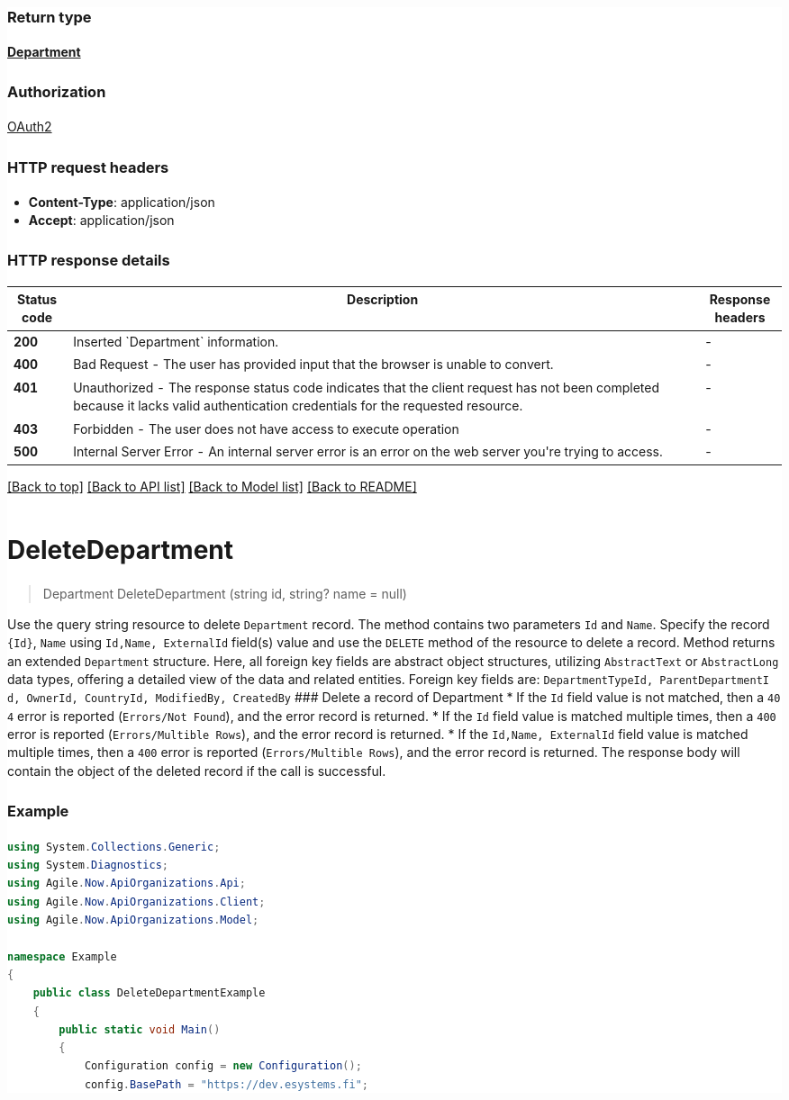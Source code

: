 ### Return type

[**Department**](Department.md)

### Authorization

[OAuth2](../README.md#OAuth2)

### HTTP request headers

 - **Content-Type**: application/json
 - **Accept**: application/json


### HTTP response details
| Status code | Description | Response headers |
|-------------|-------------|------------------|
| **200** | Inserted &#x60;Department&#x60; information. |  -  |
| **400** | Bad Request - The user has provided input that the browser is unable to convert. |  -  |
| **401** | Unauthorized - The response status code indicates that the client request has not been completed because it lacks valid authentication credentials for the requested resource. |  -  |
| **403** | Forbidden - The user does not have access to execute operation |  -  |
| **500** | Internal Server Error - An internal server error is an error on the web server you&#39;re trying to access. |  -  |

[[Back to top]](#) [[Back to API list]](../README.md#documentation-for-api-endpoints) [[Back to Model list]](../README.md#documentation-for-models) [[Back to README]](../README.md)

<a id="deletedepartment"></a>
# **DeleteDepartment**
> Department DeleteDepartment (string id, string? name = null)



Use the query string resource to delete `Department` record. The method contains two parameters `Id` and `Name`. Specify the record `{Id}`, `Name` using `Id,Name, ExternalId` field(s) value and use the `DELETE` method of the resource to delete a record.  Method returns an extended `Department` structure. Here, all foreign key fields are abstract object structures, utilizing `AbstractText` or `AbstractLong` data types, offering a detailed view of the data and related entities.  Foreign key fields are: `DepartmentTypeId, ParentDepartmentId, OwnerId, CountryId, ModifiedBy, CreatedBy`  ### Delete a record of Department * If the `Id` field value is not matched, then a `404` error is reported (`Errors/Not Found`), and the error record is returned. * If the `Id` field value is matched multiple times, then a `400` error is reported (`Errors/Multible Rows`), and the error record is returned. * If the `Id,Name, ExternalId` field value is matched multiple times, then a `400` error is reported (`Errors/Multible Rows`), and the error record is returned.  The response body will contain the object of the deleted record if the call is successful.

### Example
```csharp
using System.Collections.Generic;
using System.Diagnostics;
using Agile.Now.ApiOrganizations.Api;
using Agile.Now.ApiOrganizations.Client;
using Agile.Now.ApiOrganizations.Model;

namespace Example
{
    public class DeleteDepartmentExample
    {
        public static void Main()
        {
            Configuration config = new Configuration();
            config.BasePath = "https://dev.esystems.fi";
```